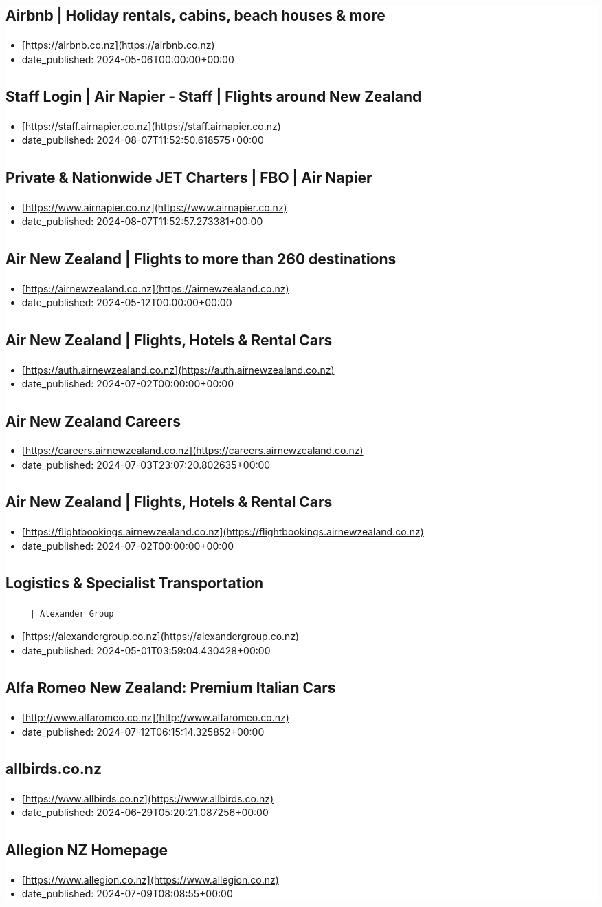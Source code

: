  ## Airbnb | Holiday rentals, cabins, beach houses & more
 - [https://airbnb.co.nz](https://airbnb.co.nz)
 - date_published: 2024-05-06T00:00:00+00:00

 ## Staff Login | Air Napier - Staff | Flights around New Zealand
 - [https://staff.airnapier.co.nz](https://staff.airnapier.co.nz)
 - date_published: 2024-08-07T11:52:50.618575+00:00

 ## Private & Nationwide JET Charters | FBO | Air Napier
 - [https://www.airnapier.co.nz](https://www.airnapier.co.nz)
 - date_published: 2024-08-07T11:52:57.273381+00:00

 ## Air New Zealand | Flights to more than 260 destinations
 - [https://airnewzealand.co.nz](https://airnewzealand.co.nz)
 - date_published: 2024-05-12T00:00:00+00:00

 ## Air New Zealand | Flights, Hotels & Rental Cars
 - [https://auth.airnewzealand.co.nz](https://auth.airnewzealand.co.nz)
 - date_published: 2024-07-02T00:00:00+00:00

 ## Air New Zealand Careers
 - [https://careers.airnewzealand.co.nz](https://careers.airnewzealand.co.nz)
 - date_published: 2024-07-03T23:07:20.802635+00:00

 ## Air New Zealand | Flights, Hotels & Rental Cars
 - [https://flightbookings.airnewzealand.co.nz](https://flightbookings.airnewzealand.co.nz)
 - date_published: 2024-07-02T00:00:00+00:00

 ## Logistics & Specialist Transportation
		 | Alexander Group
 - [https://alexandergroup.co.nz](https://alexandergroup.co.nz)
 - date_published: 2024-05-01T03:59:04.430428+00:00

 ## Alfa Romeo New Zealand: Premium Italian Cars
 - [http://www.alfaromeo.co.nz](http://www.alfaromeo.co.nz)
 - date_published: 2024-07-12T06:15:14.325852+00:00

 ## allbirds.co.nz
 - [https://www.allbirds.co.nz](https://www.allbirds.co.nz)
 - date_published: 2024-06-29T05:20:21.087256+00:00

 ## Allegion NZ Homepage
 - [https://www.allegion.co.nz](https://www.allegion.co.nz)
 - date_published: 2024-07-09T08:08:55+00:00
